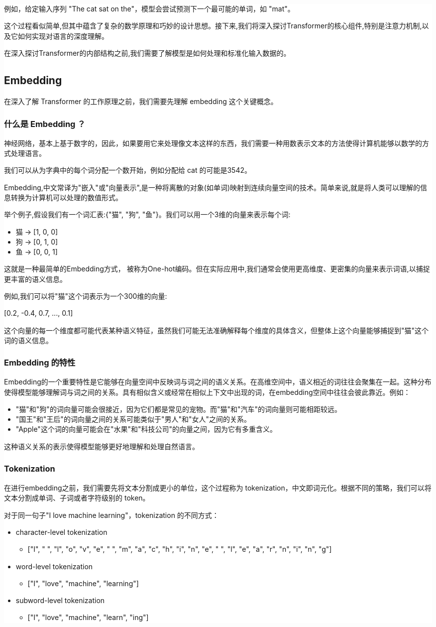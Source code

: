 例如，给定输入序列 "The cat sat on the"，模型会尝试预测下一个最可能的单词，如 "mat"。

这个过程看似简单,但其中蕴含了复杂的数学原理和巧妙的设计思想。接下来,我们将深入探讨Transformer的核心组件,特别是注意力机制,以及它如何实现对语言的深度理解。



在深入探讨Transformer的内部结构之前,我们需要了解模型是如何处理和标准化输入数据的。

## Embedding

在深入了解 Transformer 的工作原理之前，我们需要先理解 embedding 这个关键概念。

### 什么是 Embedding ？

神经网络，基本上基于数字的，因此，如果要用它来处理像文本这样的东西，我们需要一种用数表示文本的方法使得计算机能够以数学的方式处理语言。

我们可以从为字典中的每个词分配一个数开始，例如分配给 cat 的可能是3542。

Embedding,中文常译为"嵌入"或"向量表示",是一种将离散的对象(如单词)映射到连续向量空间的技术。简单来说,就是将人类可以理解的信息转换为计算机可以处理的数值形式。

举个例子,假设我们有一个词汇表:{"猫", "狗", "鱼"}。我们可以用一个3维的向量来表示每个词:

- 猫 -> [1, 0, 0] 
- 狗 -> [0, 1, 0] 
- 鱼 -> [0, 0, 1]

这就是一种最简单的Embedding方式， 被称为One-hot编码。但在实际应用中,我们通常会使用更高维度、更密集的向量来表示词语,以捕捉更丰富的语义信息。

例如,我们可以将"猫"这个词表示为一个300维的向量:

[0.2, -0.4, 0.7, ..., 0.1]

这个向量的每一个维度都可能代表某种语义特征，虽然我们可能无法准确解释每个维度的具体含义，但整体上这个向量能够捕捉到"猫"这个词的语义信息。

### Embedding 的特性

Embedding的一个重要特性是它能够在向量空间中反映词与词之间的语义关系。在高维空间中，语义相近的词往往会聚集在一起。这种分布使得模型能够理解词与词之间的关系。具有相似含义或经常在相似上下文中出现的词，在embedding空间中往往会彼此靠近。例如：

- "猫"和"狗"的词向量可能会很接近，因为它们都是常见的宠物。而"猫"和"汽车"的词向量则可能相距较远。
- "国王"和"王后"的词向量之间的关系可能类似于"男人"和"女人"之间的关系。
- "Apple"这个词的向量可能会在"水果"和"科技公司"的向量之间，因为它有多重含义。

这种语义关系的表示使得模型能够更好地理解和处理自然语言。

### Tokenization

在进行embedding之前，我们需要先将文本分割成更小的单位，这个过程称为 tokenization，中文即词元化。根据不同的策略，我们可以将文本分割成单词、子词或者字符级别的 token。

对于同一句子"I love machine learning"，tokenization 的不同方式：

- character-level tokenization
  - ["I", " ", "l", "o", "v", "e", " ", "m", "a", "c", "h", "i", "n", "e", " ", "l", "e", "a", "r", "n", "i", "n", "g"]

- word-level tokenization
  - ["I", "love", "machine", "learning"]
- subword-level tokenization
  - ["I", "love", "machine", "learn", "ing"]
